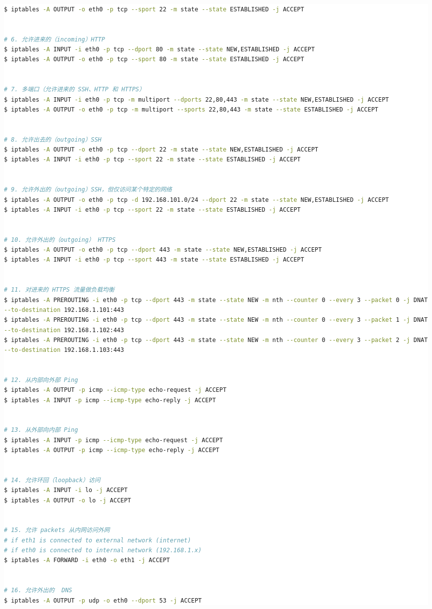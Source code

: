 ```sh
$ iptables -A OUTPUT -o eth0 -p tcp --sport 22 -m state --state ESTABLISHED -j ACCEPT


# 6. 允许进来的（incoming）HTTP
$ iptables -A INPUT -i eth0 -p tcp --dport 80 -m state --state NEW,ESTABLISHED -j ACCEPT
$ iptables -A OUTPUT -o eth0 -p tcp --sport 80 -m state --state ESTABLISHED -j ACCEPT


# 7. 多端口（允许进来的 SSH、HTTP 和 HTTPS）
$ iptables -A INPUT -i eth0 -p tcp -m multiport --dports 22,80,443 -m state --state NEW,ESTABLISHED -j ACCEPT
$ iptables -A OUTPUT -o eth0 -p tcp -m multiport --sports 22,80,443 -m state --state ESTABLISHED -j ACCEPT


# 8. 允许出去的（outgoing）SSH
$ iptables -A OUTPUT -o eth0 -p tcp --dport 22 -m state --state NEW,ESTABLISHED -j ACCEPT
$ iptables -A INPUT -i eth0 -p tcp --sport 22 -m state --state ESTABLISHED -j ACCEPT


# 9. 允许外出的（outgoing）SSH，但仅访问某个特定的网络
$ iptables -A OUTPUT -o eth0 -p tcp -d 192.168.101.0/24 --dport 22 -m state --state NEW,ESTABLISHED -j ACCEPT
$ iptables -A INPUT -i eth0 -p tcp --sport 22 -m state --state ESTABLISHED -j ACCEPT


# 10. 允许外出的（outgoing） HTTPS
$ iptables -A OUTPUT -o eth0 -p tcp --dport 443 -m state --state NEW,ESTABLISHED -j ACCEPT
$ iptables -A INPUT -i eth0 -p tcp --sport 443 -m state --state ESTABLISHED -j ACCEPT


# 11. 对进来的 HTTPS 流量做负载均衡
$ iptables -A PREROUTING -i eth0 -p tcp --dport 443 -m state --state NEW -m nth --counter 0 --every 3 --packet 0 -j DNAT --to-destination 192.168.1.101:443
$ iptables -A PREROUTING -i eth0 -p tcp --dport 443 -m state --state NEW -m nth --counter 0 --every 3 --packet 1 -j DNAT --to-destination 192.168.1.102:443
$ iptables -A PREROUTING -i eth0 -p tcp --dport 443 -m state --state NEW -m nth --counter 0 --every 3 --packet 2 -j DNAT --to-destination 192.168.1.103:443


# 12. 从内部向外部 Ping
$ iptables -A OUTPUT -p icmp --icmp-type echo-request -j ACCEPT
$ iptables -A INPUT -p icmp --icmp-type echo-reply -j ACCEPT


# 13. 从外部向内部 Ping
$ iptables -A INPUT -p icmp --icmp-type echo-request -j ACCEPT
$ iptables -A OUTPUT -p icmp --icmp-type echo-reply -j ACCEPT


# 14. 允许环回（loopback）访问
$ iptables -A INPUT -i lo -j ACCEPT
$ iptables -A OUTPUT -o lo -j ACCEPT


# 15. 允许 packets 从内网访问外网
# if eth1 is connected to external network (internet)
# if eth0 is connected to internal network (192.168.1.x)
$ iptables -A FORWARD -i eth0 -o eth1 -j ACCEPT


# 16. 允许外出的  DNS
$ iptables -A OUTPUT -p udp -o eth0 --dport 53 -j ACCEPT
```